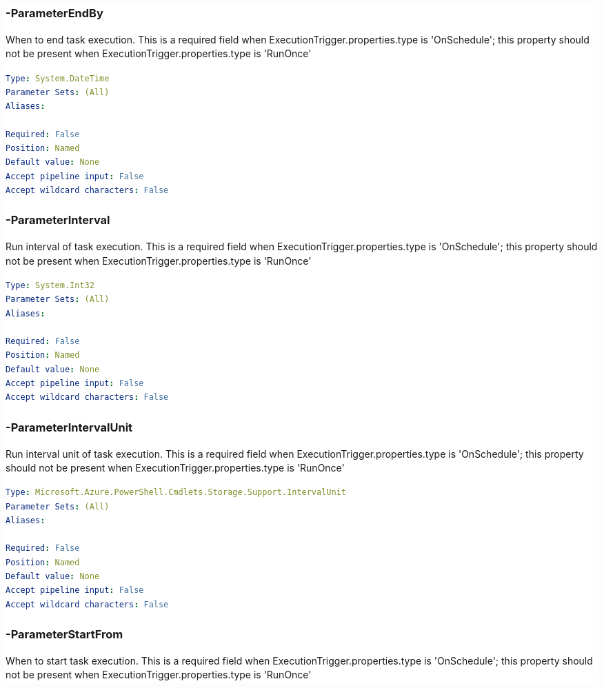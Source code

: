 ### -ParameterEndBy
When to end task execution.
This is a required field when ExecutionTrigger.properties.type is 'OnSchedule'; this property should not be present when ExecutionTrigger.properties.type is 'RunOnce'

```yaml
Type: System.DateTime
Parameter Sets: (All)
Aliases:

Required: False
Position: Named
Default value: None
Accept pipeline input: False
Accept wildcard characters: False
```

### -ParameterInterval
Run interval of task execution.
This is a required field when ExecutionTrigger.properties.type is 'OnSchedule'; this property should not be present when ExecutionTrigger.properties.type is 'RunOnce'

```yaml
Type: System.Int32
Parameter Sets: (All)
Aliases:

Required: False
Position: Named
Default value: None
Accept pipeline input: False
Accept wildcard characters: False
```

### -ParameterIntervalUnit
Run interval unit of task execution.
This is a required field when ExecutionTrigger.properties.type is 'OnSchedule'; this property should not be present when ExecutionTrigger.properties.type is 'RunOnce'

```yaml
Type: Microsoft.Azure.PowerShell.Cmdlets.Storage.Support.IntervalUnit
Parameter Sets: (All)
Aliases:

Required: False
Position: Named
Default value: None
Accept pipeline input: False
Accept wildcard characters: False
```

### -ParameterStartFrom
When to start task execution.
This is a required field when ExecutionTrigger.properties.type is 'OnSchedule'; this property should not be present when ExecutionTrigger.properties.type is 'RunOnce'
